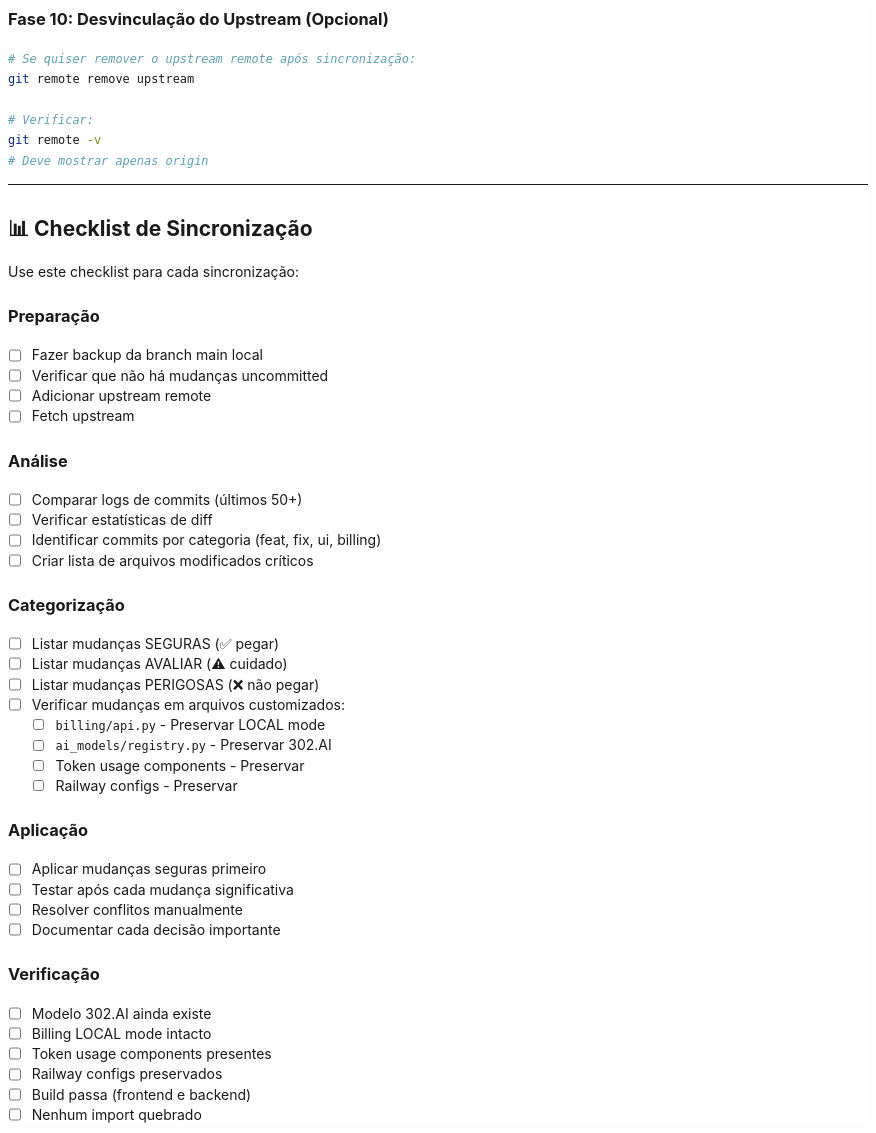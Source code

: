 ### Fase 10: Desvinculação do Upstream (Opcional)

```bash
# Se quiser remover o upstream remote após sincronização:
git remote remove upstream

# Verificar:
git remote -v
# Deve mostrar apenas origin
```

---

## 📊 Checklist de Sincronização

Use este checklist para cada sincronização:

### Preparação
- [ ] Fazer backup da branch main local
- [ ] Verificar que não há mudanças uncommitted
- [ ] Adicionar upstream remote
- [ ] Fetch upstream

### Análise
- [ ] Comparar logs de commits (últimos 50+)
- [ ] Verificar estatísticas de diff
- [ ] Identificar commits por categoria (feat, fix, ui, billing)
- [ ] Criar lista de arquivos modificados críticos

### Categorização
- [ ] Listar mudanças SEGURAS (✅ pegar)
- [ ] Listar mudanças AVALIAR (⚠️ cuidado)
- [ ] Listar mudanças PERIGOSAS (❌ não pegar)
- [ ] Verificar mudanças em arquivos customizados:
  - [ ] `billing/api.py` - Preservar LOCAL mode
  - [ ] `ai_models/registry.py` - Preservar 302.AI
  - [ ] Token usage components - Preservar
  - [ ] Railway configs - Preservar

### Aplicação
- [ ] Aplicar mudanças seguras primeiro
- [ ] Testar após cada mudança significativa
- [ ] Resolver conflitos manualmente
- [ ] Documentar cada decisão importante

### Verificação
- [ ] Modelo 302.AI ainda existe
- [ ] Billing LOCAL mode intacto
- [ ] Token usage components presentes
- [ ] Railway configs preservados
- [ ] Build passa (frontend e backend)
- [ ] Nenhum import quebrado
